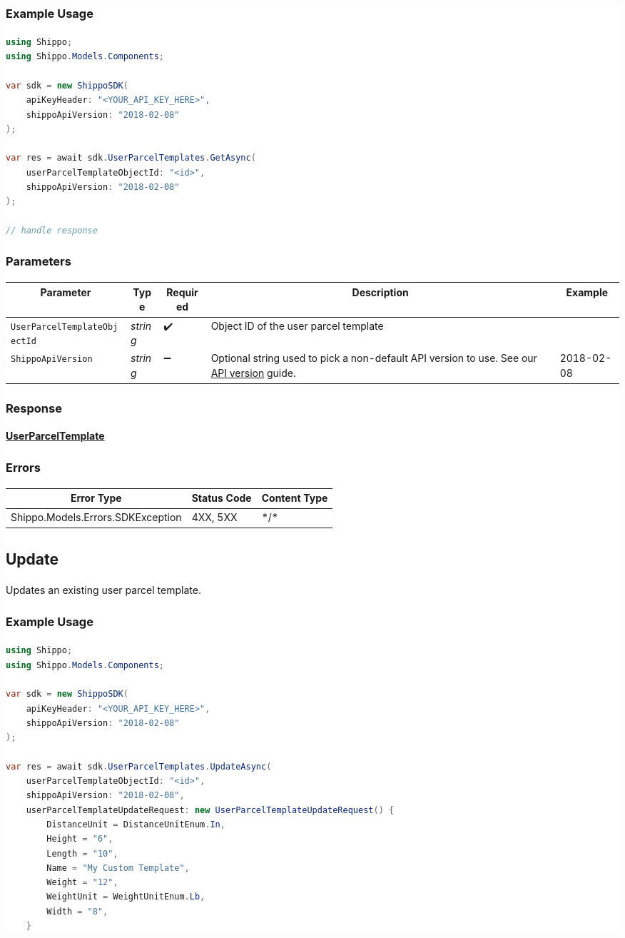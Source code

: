 ### Example Usage

```csharp
using Shippo;
using Shippo.Models.Components;

var sdk = new ShippoSDK(
    apiKeyHeader: "<YOUR_API_KEY_HERE>",
    shippoApiVersion: "2018-02-08"
);

var res = await sdk.UserParcelTemplates.GetAsync(
    userParcelTemplateObjectId: "<id>",
    shippoApiVersion: "2018-02-08"
);

// handle response
```

### Parameters

| Parameter                                                                                                                                                          | Type                                                                                                                                                               | Required                                                                                                                                                           | Description                                                                                                                                                        | Example                                                                                                                                                            |
| ------------------------------------------------------------------------------------------------------------------------------------------------------------------ | ------------------------------------------------------------------------------------------------------------------------------------------------------------------ | ------------------------------------------------------------------------------------------------------------------------------------------------------------------ | ------------------------------------------------------------------------------------------------------------------------------------------------------------------ | ------------------------------------------------------------------------------------------------------------------------------------------------------------------ |
| `UserParcelTemplateObjectId`                                                                                                                                       | *string*                                                                                                                                                           | :heavy_check_mark:                                                                                                                                                 | Object ID of the user parcel template                                                                                                                              |                                                                                                                                                                    |
| `ShippoApiVersion`                                                                                                                                                 | *string*                                                                                                                                                           | :heavy_minus_sign:                                                                                                                                                 | Optional string used to pick a non-default API version to use. See our <a href="https://docs.goshippo.com/docs/api_concepts/apiversioning/">API version</a> guide. | 2018-02-08                                                                                                                                                         |

### Response

**[UserParcelTemplate](../../Models/Components/UserParcelTemplate.md)**

### Errors

| Error Type                        | Status Code                       | Content Type                      |
| --------------------------------- | --------------------------------- | --------------------------------- |
| Shippo.Models.Errors.SDKException | 4XX, 5XX                          | \*/\*                             |

## Update

Updates an existing user parcel template.

### Example Usage

```csharp
using Shippo;
using Shippo.Models.Components;

var sdk = new ShippoSDK(
    apiKeyHeader: "<YOUR_API_KEY_HERE>",
    shippoApiVersion: "2018-02-08"
);

var res = await sdk.UserParcelTemplates.UpdateAsync(
    userParcelTemplateObjectId: "<id>",
    shippoApiVersion: "2018-02-08",
    userParcelTemplateUpdateRequest: new UserParcelTemplateUpdateRequest() {
        DistanceUnit = DistanceUnitEnum.In,
        Height = "6",
        Length = "10",
        Name = "My Custom Template",
        Weight = "12",
        WeightUnit = WeightUnitEnum.Lb,
        Width = "8",
    }
```
